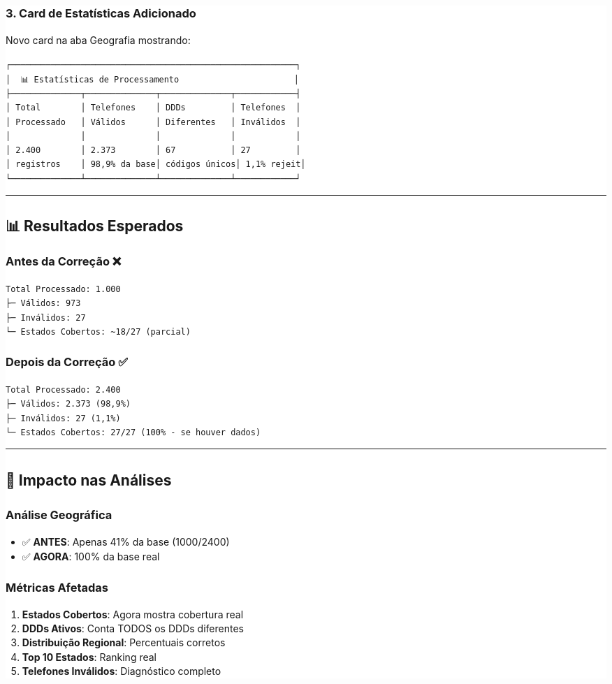 ### 3. Card de Estatísticas Adicionado

Novo card na aba Geografia mostrando:

```
┌─────────────────────────────────────────────────────────┐
│  📊 Estatísticas de Processamento                       │
├──────────────┬──────────────┬──────────────┬────────────┤
│ Total        │ Telefones    │ DDDs         │ Telefones  │
│ Processado   │ Válidos      │ Diferentes   │ Inválidos  │
│              │              │              │            │
│ 2.400        │ 2.373        │ 67           │ 27         │
│ registros    │ 98,9% da base│ códigos únicos│ 1,1% rejeit│
└──────────────┴──────────────┴──────────────┴────────────┘
```

---

## 📊 Resultados Esperados

### Antes da Correção ❌

```
Total Processado: 1.000
├─ Válidos: 973
├─ Inválidos: 27
└─ Estados Cobertos: ~18/27 (parcial)
```

### Depois da Correção ✅

```
Total Processado: 2.400
├─ Válidos: 2.373 (98,9%)
├─ Inválidos: 27 (1,1%)
└─ Estados Cobertos: 27/27 (100% - se houver dados)
```

---

## 🎯 Impacto nas Análises

### Análise Geográfica
- ✅ **ANTES**: Apenas 41% da base (1000/2400)
- ✅ **AGORA**: 100% da base real

### Métricas Afetadas
1. **Estados Cobertos**: Agora mostra cobertura real
2. **DDDs Ativos**: Conta TODOS os DDDs diferentes
3. **Distribuição Regional**: Percentuais corretos
4. **Top 10 Estados**: Ranking real
5. **Telefones Inválidos**: Diagnóstico completo
